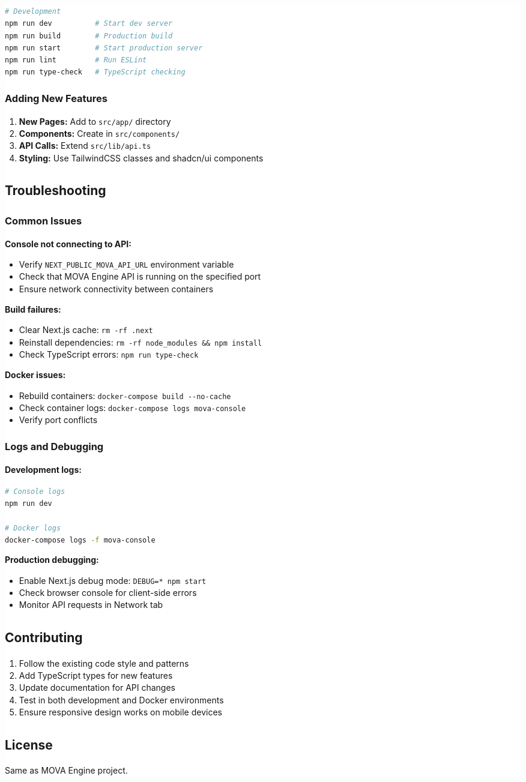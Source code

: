 ```bash
# Development
npm run dev          # Start dev server
npm run build        # Production build
npm run start        # Start production server
npm run lint         # Run ESLint
npm run type-check   # TypeScript checking
```

### Adding New Features

1. **New Pages:** Add to `src/app/` directory
2. **Components:** Create in `src/components/`
3. **API Calls:** Extend `src/lib/api.ts`
4. **Styling:** Use TailwindCSS classes and shadcn/ui components

## Troubleshooting

### Common Issues

**Console not connecting to API:**
- Verify `NEXT_PUBLIC_MOVA_API_URL` environment variable
- Check that MOVA Engine API is running on the specified port
- Ensure network connectivity between containers

**Build failures:**
- Clear Next.js cache: `rm -rf .next`
- Reinstall dependencies: `rm -rf node_modules && npm install`
- Check TypeScript errors: `npm run type-check`

**Docker issues:**
- Rebuild containers: `docker-compose build --no-cache`
- Check container logs: `docker-compose logs mova-console`
- Verify port conflicts

### Logs and Debugging

**Development logs:**
```bash
# Console logs
npm run dev

# Docker logs
docker-compose logs -f mova-console
```

**Production debugging:**
- Enable Next.js debug mode: `DEBUG=* npm start`
- Check browser console for client-side errors
- Monitor API requests in Network tab

## Contributing

1. Follow the existing code style and patterns
2. Add TypeScript types for new features
3. Update documentation for API changes
4. Test in both development and Docker environments
5. Ensure responsive design works on mobile devices

## License

Same as MOVA Engine project.
